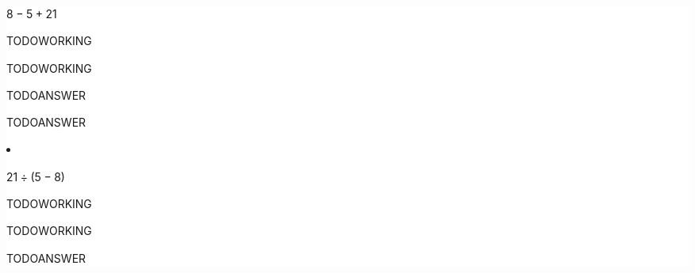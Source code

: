 $8 - 5 + 21$

</div>
<div class='workings'>
<div class='working'>

TODOWORKING

</div>
<div class='working'>

TODOWORKING

</div>
</div>
<div class='answers'>
<div class='answer'>

TODOANSWER

</div>
<div class='answer'>

TODOANSWER

</div>
</div>

</div>
</li>
<li>
<div class='question_envelope rag_red subquestion'>
<div class='topics'>
<ul>
</ul>
</div>
<div class='question subquestion'>

$21 \div (5 - 8)$ 

</div>
<div class='workings'>
<div class='working'>

TODOWORKING

</div>
<div class='working'>

TODOWORKING

</div>
</div>
<div class='answers'>
<div class='answer'>

TODOANSWER

</div>
<div class='answer'>
